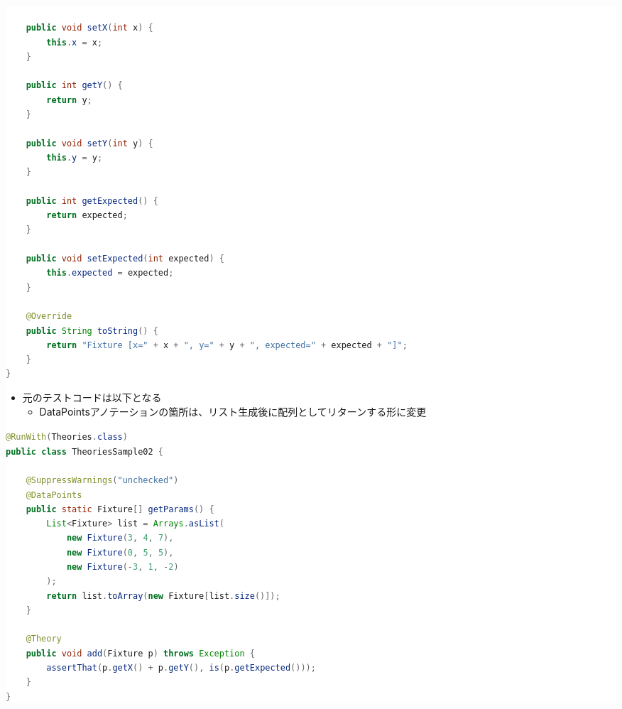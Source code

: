 ```java

	public void setX(int x) {
		this.x = x;
	}

	public int getY() {
		return y;
	}

	public void setY(int y) {
		this.y = y;
	}

	public int getExpected() {
		return expected;
	}

	public void setExpected(int expected) {
		this.expected = expected;
	}

	@Override
	public String toString() {
		return "Fixture [x=" + x + ", y=" + y + ", expected=" + expected + "]";
	}
}
```

- 元のテストコードは以下となる
  - DataPointsアノテーションの箇所は、リスト生成後に配列としてリターンする形に変更

```java
@RunWith(Theories.class)
public class TheoriesSample02 {

	@SuppressWarnings("unchecked")
    @DataPoints
    public static Fixture[] getParams() {
		List<Fixture> list = Arrays.asList(
			new Fixture(3, 4, 7),
	        new Fixture(0, 5, 5),
	        new Fixture(-3, 1, -2)
		);
		return list.toArray(new Fixture[list.size()]);
	}

    @Theory
    public void add(Fixture p) throws Exception {
        assertThat(p.getX() + p.getY(), is(p.getExpected()));
    }
}
```

